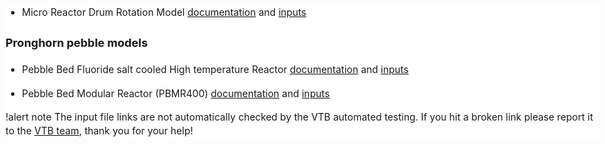 - Micro Reactor Drum Rotation Model [documentation](microreactors/drum_rotation/index.md) and [inputs](https://github.com/idaholab/virtual_test_bed/tree/main/microreactors/drum_rotation)

### Pronghorn pebble models

- Pebble Bed Fluoride salt cooled High temperature Reactor [documentation](pbfhr/mark_1/steady/griffin_pgh_model.md) and [inputs](https://github.com/idaholab/virtual_test_bed/tree/main/pbfhr/mark_1/steady)

- Pebble Bed Modular Reactor (PBMR400) [documentation](htgr/pbmr/index.md) and [inputs](https://github.com/idaholab/virtual_test_bed/tree/main/htgr/pbmr400/steady)



!alert note
The input file links are not automatically checked by the VTB automated testing. If you hit a broken
link please report it to the [VTB team](guillaume.giudicelli@inl.gov), thank you for your help!
